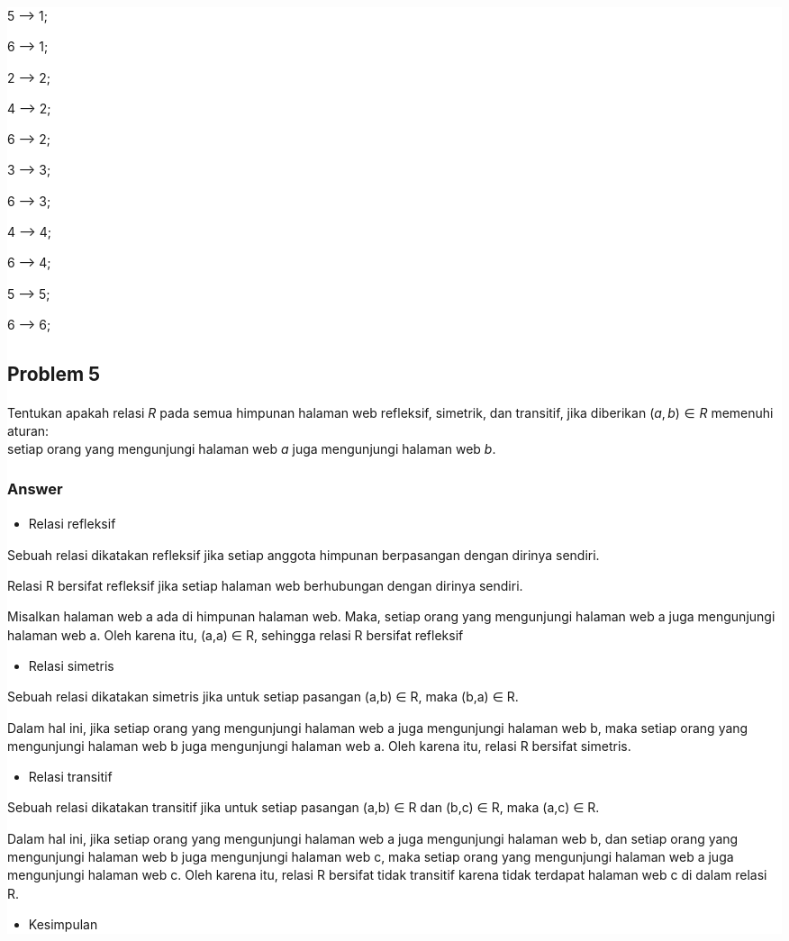 5 --> 1;

6 --> 1;

2 --> 2;

4 --> 2;

6 --> 2;

3 --> 3;

6 --> 3;

4 --> 4;

6 --> 4;

5 --> 5;

6 --> 6;

## Problem 5
Tentukan apakah relasi $R$ pada semua himpunan halaman web
refleksif, simetrik, dan transitif, jika diberikan $(a, b) \in R$
memenuhi aturan:  
setiap orang yang mengunjungi halaman web $a$ juga mengunjungi 
halaman web $b$.

### Answer

- Relasi refleksif

Sebuah relasi dikatakan refleksif jika setiap anggota himpunan berpasangan dengan dirinya sendiri.

Relasi R bersifat refleksif jika setiap halaman web berhubungan dengan dirinya sendiri.

Misalkan halaman web a ada di himpunan halaman web. Maka, setiap orang yang mengunjungi halaman web a juga mengunjungi halaman web a. Oleh karena itu, (a,a) ∈ R, sehingga relasi R bersifat refleksif

- Relasi simetris

Sebuah relasi dikatakan simetris jika untuk setiap pasangan (a,b) ∈ R, maka (b,a) ∈ R.

Dalam hal ini, jika setiap orang yang mengunjungi halaman web a juga mengunjungi halaman web b, maka setiap orang yang mengunjungi halaman web b juga mengunjungi halaman web a. Oleh karena itu, relasi R bersifat simetris.

- Relasi transitif

Sebuah relasi dikatakan transitif jika untuk setiap pasangan (a,b) ∈ R dan (b,c) ∈ R, maka (a,c) ∈ R.

Dalam hal ini, jika setiap orang yang mengunjungi halaman web a juga mengunjungi halaman web b, dan setiap orang yang mengunjungi halaman web b juga mengunjungi halaman web c, maka setiap orang yang mengunjungi halaman web a juga mengunjungi halaman web c. Oleh karena itu, relasi R bersifat  tidak transitif karena tidak terdapat halaman web c di dalam relasi R.

- Kesimpulan
